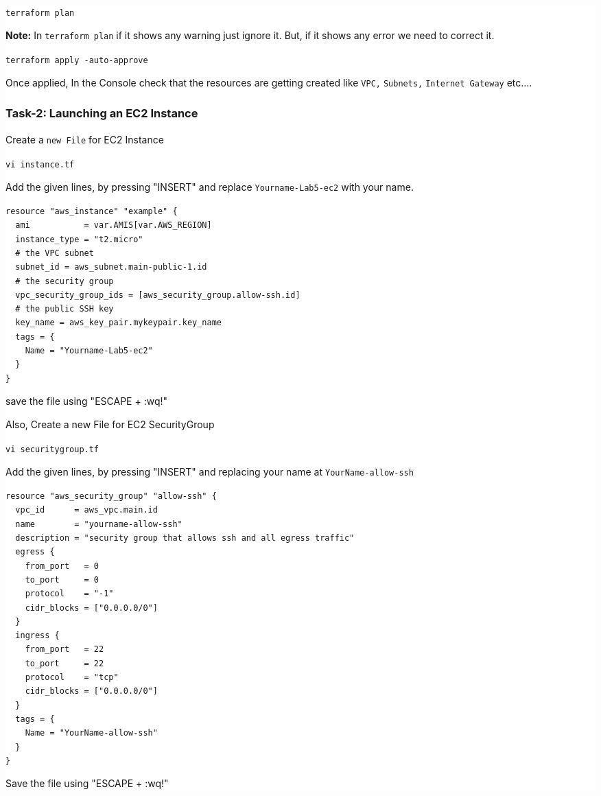 ```
```
```
terraform plan
```
**Note:** In `terraform plan` if it shows any warning just ignore it. But, if it shows any error we need to correct it.

```
terraform apply -auto-approve
```
Once applied, In the Console check that the resources are getting created like `VPC,` `Subnets,` `Internet Gateway` etc....

### Task-2: Launching an EC2 Instance 

Create a `new File` for EC2 Instance
```
vi instance.tf 
```
Add the given lines, by pressing "INSERT" and replace `Yourname-Lab5-ec2` with your name.
```
resource "aws_instance" "example" {
  ami           = var.AMIS[var.AWS_REGION]
  instance_type = "t2.micro"
  # the VPC subnet
  subnet_id = aws_subnet.main-public-1.id
  # the security group
  vpc_security_group_ids = [aws_security_group.allow-ssh.id]
  # the public SSH key
  key_name = aws_key_pair.mykeypair.key_name
  tags = {
    Name = "Yourname-Lab5-ec2"
  }
}
```
save the file using "ESCAPE + :wq!"

Also, Create a new File for EC2 SecurityGroup
```
vi securitygroup.tf
```
Add the given lines, by pressing "INSERT" and replacing your name at `YourName-allow-ssh`
```
resource "aws_security_group" "allow-ssh" {
  vpc_id      = aws_vpc.main.id
  name        = "yourname-allow-ssh"
  description = "security group that allows ssh and all egress traffic"
  egress {
    from_port   = 0
    to_port     = 0
    protocol    = "-1"
    cidr_blocks = ["0.0.0.0/0"]
  }
  ingress {
    from_port   = 22
    to_port     = 22
    protocol    = "tcp"
    cidr_blocks = ["0.0.0.0/0"]
  }
  tags = {
    Name = "YourName-allow-ssh"
  }
}
```
Save the file using "ESCAPE + :wq!"
